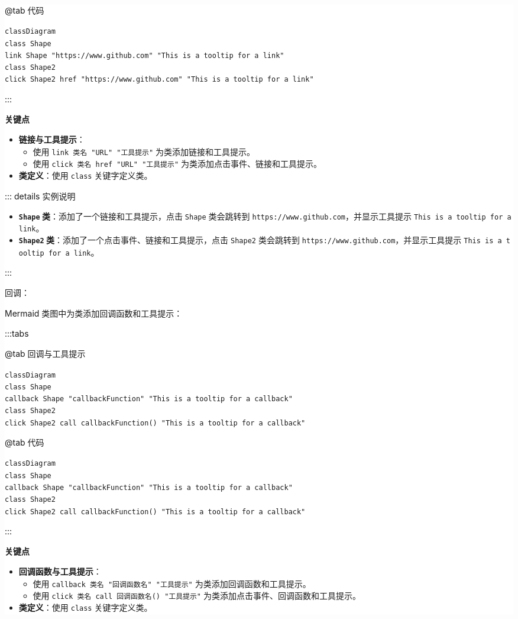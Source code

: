 @tab 代码

```
classDiagram
class Shape
link Shape "https://www.github.com" "This is a tooltip for a link"
class Shape2
click Shape2 href "https://www.github.com" "This is a tooltip for a link"
```

:::

**关键点**  
- **链接与工具提示**：  
  - 使用 `link 类名 "URL" "工具提示"` 为类添加链接和工具提示。  
  - 使用 `click 类名 href "URL" "工具提示"` 为类添加点击事件、链接和工具提示。  
- **类定义**：使用 `class` 关键字定义类。  

::: details 实例说明
- **`Shape` 类**：添加了一个链接和工具提示，点击 `Shape` 类会跳转到 `https://www.github.com`，并显示工具提示 `This is a tooltip for a link`。  
- **`Shape2` 类**：添加了一个点击事件、链接和工具提示，点击 `Shape2` 类会跳转到 `https://www.github.com`，并显示工具提示 `This is a tooltip for a link`。  

:::

回调：

Mermaid 类图中为类添加回调函数和工具提示：

:::tabs

@tab 回调与工具提示

```mermaid
classDiagram
class Shape
callback Shape "callbackFunction" "This is a tooltip for a callback"
class Shape2
click Shape2 call callbackFunction() "This is a tooltip for a callback"
```

@tab 代码

```
classDiagram
class Shape
callback Shape "callbackFunction" "This is a tooltip for a callback"
class Shape2
click Shape2 call callbackFunction() "This is a tooltip for a callback"
```

:::

**关键点**  
- **回调函数与工具提示**：  
  - 使用 `callback 类名 "回调函数名" "工具提示"` 为类添加回调函数和工具提示。  
  - 使用 `click 类名 call 回调函数名() "工具提示"` 为类添加点击事件、回调函数和工具提示。  
- **类定义**：使用 `class` 关键字定义类。  
